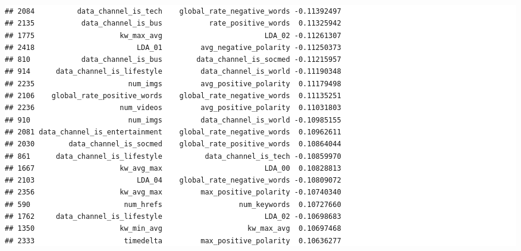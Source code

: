     ## 2084          data_channel_is_tech    global_rate_negative_words -0.11392497
    ## 2135           data_channel_is_bus           rate_positive_words  0.11325942
    ## 1775                    kw_max_avg                        LDA_02 -0.11261307
    ## 2418                        LDA_01         avg_negative_polarity -0.11250373
    ## 810            data_channel_is_bus        data_channel_is_socmed -0.11215957
    ## 914      data_channel_is_lifestyle         data_channel_is_world -0.11190348
    ## 2235                      num_imgs         avg_positive_polarity  0.11179498
    ## 2106    global_rate_positive_words    global_rate_negative_words  0.11135251
    ## 2236                    num_videos         avg_positive_polarity  0.11031803
    ## 910                       num_imgs         data_channel_is_world -0.10985155
    ## 2081 data_channel_is_entertainment    global_rate_negative_words  0.10962611
    ## 2030        data_channel_is_socmed    global_rate_positive_words  0.10864044
    ## 861      data_channel_is_lifestyle          data_channel_is_tech -0.10859970
    ## 1667                    kw_avg_max                        LDA_00  0.10828813
    ## 2103                        LDA_04    global_rate_negative_words -0.10809072
    ## 2356                    kw_avg_max         max_positive_polarity -0.10740340
    ## 590                      num_hrefs                  num_keywords  0.10727660
    ## 1762     data_channel_is_lifestyle                        LDA_02 -0.10698683
    ## 1350                    kw_min_avg                    kw_max_avg  0.10697468
    ## 2333                     timedelta         max_positive_polarity  0.10636277